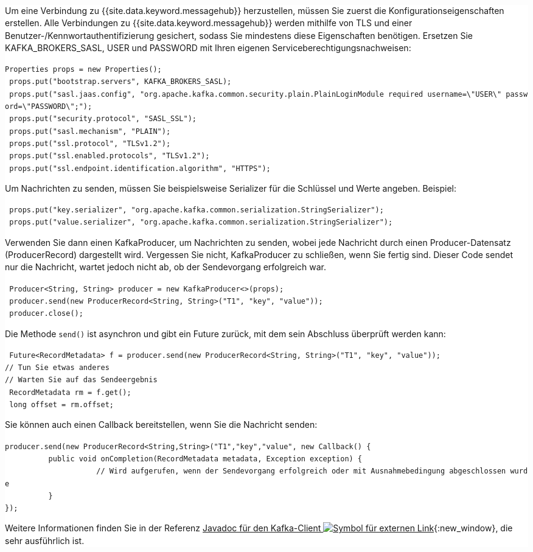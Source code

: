 Um eine Verbindung zu {{site.data.keyword.messagehub}} herzustellen, müssen Sie zuerst die Konfigurationseigenschaften erstellen. Alle Verbindungen zu {{site.data.keyword.messagehub}} werden mithilfe von TLS und einer Benutzer-/Kennwortauthentifizierung gesichert, sodass Sie mindestens diese Eigenschaften benötigen. Ersetzen Sie KAFKA_BROKERS_SASL, USER und PASSWORD mit Ihren eigenen Serviceberechtigungsnachweisen:

```
Properties props = new Properties();
 props.put("bootstrap.servers", KAFKA_BROKERS_SASL);
 props.put("sasl.jaas.config", "org.apache.kafka.common.security.plain.PlainLoginModule required username=\"USER\" password=\"PASSWORD\";");
 props.put("security.protocol", "SASL_SSL");
 props.put("sasl.mechanism", "PLAIN");
 props.put("ssl.protocol", "TLSv1.2");
 props.put("ssl.enabled.protocols", "TLSv1.2");
 props.put("ssl.endpoint.identification.algorithm", "HTTPS");
```

Um Nachrichten zu senden, müssen Sie beispielsweise Serializer für die Schlüssel und Werte angeben. Beispiel:

```
 props.put("key.serializer", "org.apache.kafka.common.serialization.StringSerializer");
 props.put("value.serializer", "org.apache.kafka.common.serialization.StringSerializer");
```

Verwenden Sie dann einen KafkaProducer, um Nachrichten zu senden, wobei jede Nachricht durch einen Producer-Datensatz (ProducerRecord) dargestellt wird. Vergessen Sie nicht, KafkaProducer zu schließen, wenn Sie fertig sind. Dieser Code sendet nur die Nachricht, wartet jedoch nicht ab, ob der Sendevorgang erfolgreich war.

```
 Producer<String, String> producer = new KafkaProducer<>(props);
 producer.send(new ProducerRecord<String, String>("T1", "key", "value"));
 producer.close();
 ```
 
Die Methode `send()` ist asynchron und gibt ein Future zurück, mit dem sein Abschluss überprüft werden kann:

```
 Future<RecordMetadata> f = producer.send(new ProducerRecord<String, String>("T1", "key", "value"));
// Tun Sie etwas anderes
// Warten Sie auf das Sendeergebnis
 RecordMetadata rm = f.get();
 long offset = rm.offset; 
```

Sie können auch einen Callback bereitstellen, wenn Sie die Nachricht senden:

```
producer.send(new ProducerRecord<String,String>("T1","key","value", new Callback() {
          public void onCompletion(RecordMetadata metadata, Exception exception) {
                     // Wird aufgerufen, wenn der Sendevorgang erfolgreich oder mit Ausnahmebedingung abgeschlossen wurde
          }
});
```

Weitere Informationen finden Sie in der Referenz [Javadoc für den Kafka-Client ![Symbol für externen Link](../../icons/launch-glyph.svg "Symbol für externen Link")](https://kafka.apache.org/11/javadoc/index.html?overview-summary.html){:new_window}, die sehr ausführlich ist. 

